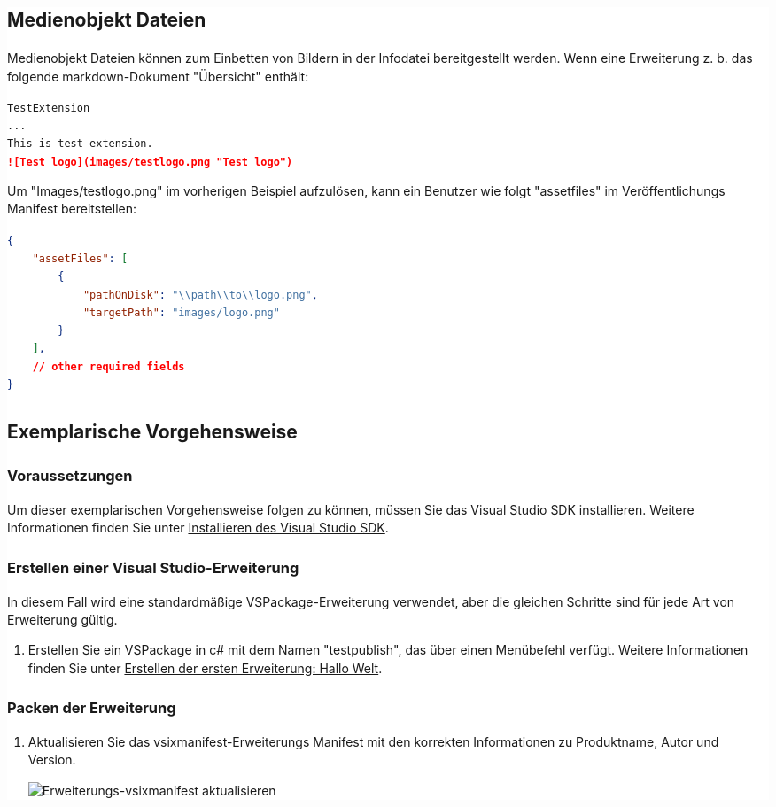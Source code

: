 ## <a name="asset-files"></a>Medienobjekt Dateien

Medienobjekt Dateien können zum Einbetten von Bildern in der Infodatei bereitgestellt werden. Wenn eine Erweiterung z. b. das folgende markdown-Dokument "Übersicht" enthält:

```markdown
TestExtension
...
This is test extension.
![Test logo](images/testlogo.png "Test logo")
```

Um "Images/testlogo.png" im vorherigen Beispiel aufzulösen, kann ein Benutzer wie folgt "assetfiles" im Veröffentlichungs Manifest bereitstellen:

```json
{
    "assetFiles": [
        {
            "pathOnDisk": "\\path\\to\\logo.png",
            "targetPath": "images/logo.png"
        }
    ],
    // other required fields
}
```

## <a name="publishing-walkthrough"></a>Exemplarische Vorgehensweise

### <a name="prerequisites"></a>Voraussetzungen

Um dieser exemplarischen Vorgehensweise folgen zu können, müssen Sie das Visual Studio SDK installieren. Weitere Informationen finden Sie unter [Installieren des Visual Studio SDK](../extensibility/installing-the-visual-studio-sdk.md).

### <a name="create-a-visual-studio-extension"></a>Erstellen einer Visual Studio-Erweiterung

In diesem Fall wird eine standardmäßige VSPackage-Erweiterung verwendet, aber die gleichen Schritte sind für jede Art von Erweiterung gültig.

1. Erstellen Sie ein VSPackage in c# mit dem Namen "testpublish", das über einen Menübefehl verfügt. Weitere Informationen finden Sie unter [Erstellen der ersten Erweiterung: Hallo Welt](../extensibility/extensibility-hello-world.md).

### <a name="package-your-extension"></a>Packen der Erweiterung

1. Aktualisieren Sie das vsixmanifest-Erweiterungs Manifest mit den korrekten Informationen zu Produktname, Autor und Version.

   ![Erweiterungs-vsixmanifest aktualisieren](media/update-extension-vsixmanifest.png)
